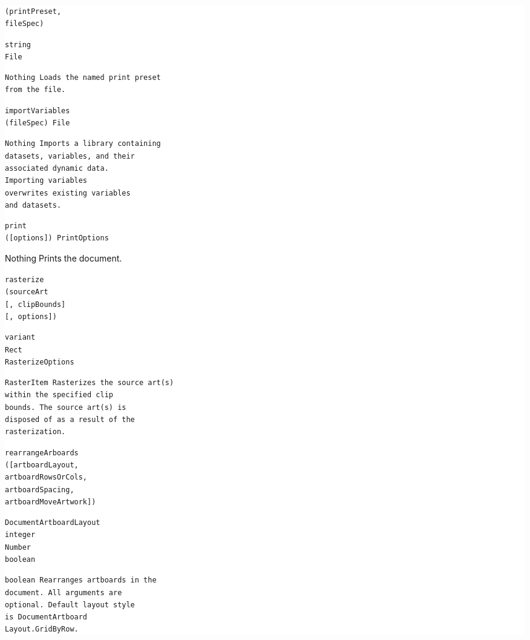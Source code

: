 ```
(printPreset,
fileSpec)
```
```
string
File
```
```
Nothing Loads the named print preset
from the file.
```
```
importVariables
(fileSpec) File
```
```
Nothing Imports a library containing
datasets, variables, and their
associated dynamic data.
Importing variables
overwrites existing variables
and datasets.
```
```
print
([options]) PrintOptions
```
Nothing Prints the document.

```
rasterize
(sourceArt
[, clipBounds]
[, options])
```
```
variant
Rect
RasterizeOptions
```
```
RasterItem Rasterizes the source art(s)
within the specified clip
bounds. The source art(s) is
disposed of as a result of the
rasterization.
```
```
rearrangeArboards
([artboardLayout,
artboardRowsOrCols,
artboardSpacing,
artboardMoveArtwork])
```
```
DocumentArtboardLayout
integer
Number
boolean
```
```
boolean Rearranges artboards in the
document. All arguments are
optional. Default layout style
is DocumentArtboard
Layout.GridByRow.
```
```
```